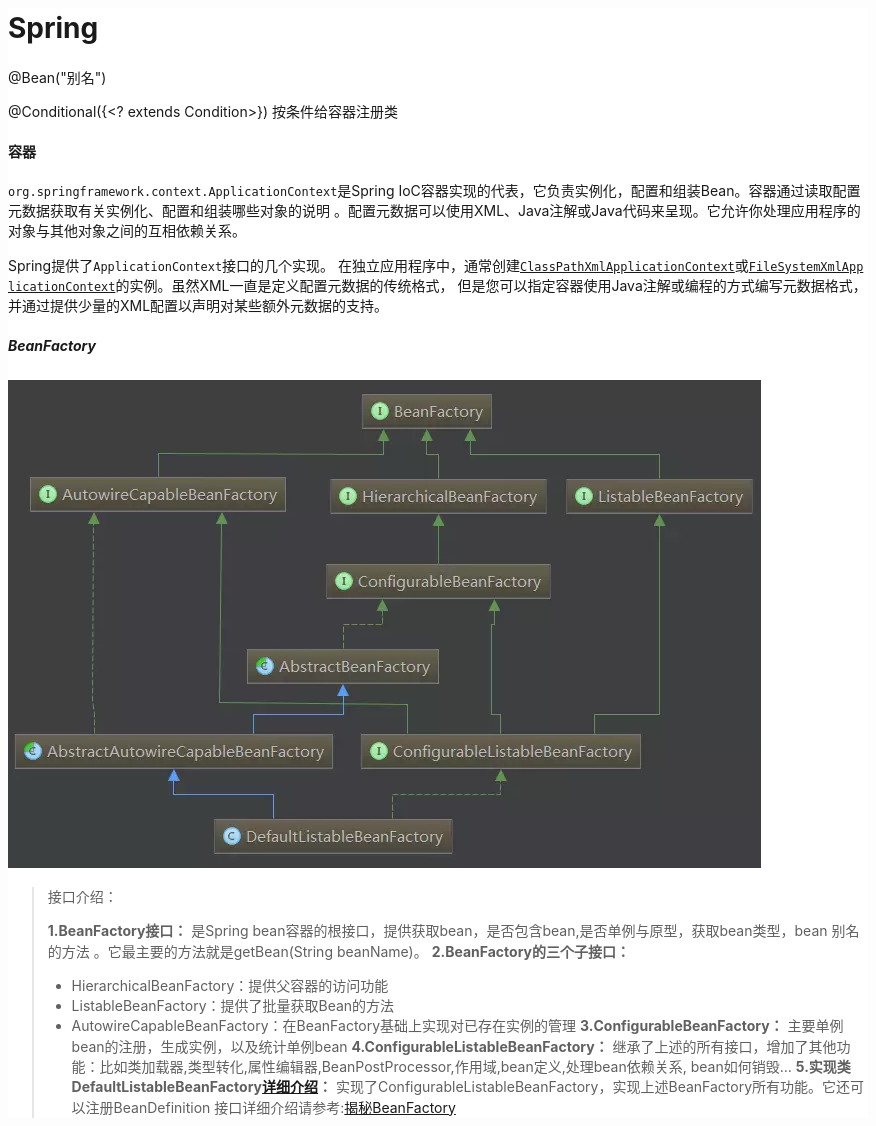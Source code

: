 # Spring

@Bean("别名")

@Conditional({<? extends Condition>}) 按条件给容器注册类

#### 容器

`org.springframework.context.ApplicationContext`是Spring IoC容器实现的代表，它负责实例化，配置和组装Bean。容器通过读取配置元数据获取有关实例化、配置和组装哪些对象的说明 。配置元数据可以使用XML、Java注解或Java代码来呈现。它允许你处理应用程序的对象与其他对象之间的互相依赖关系。

Spring提供了`ApplicationContext`接口的几个实现。 在独立应用程序中，通常创建[`ClassPathXmlApplicationContext`](https://docs.spring.io/spring-framework/docs/5.1.3.BUILD-SNAPSHOT/javadoc-api/org/springframework/context/support/ClassPathXmlApplicationContext.html)或[`FileSystemXmlApplicationContext`](https://docs.spring.io/spring-framework/docs/5.1.3.BUILD-SNAPSHOT/javadoc-api/org/springframework/context/support/FileSystemXmlApplicationContext.html)的实例。虽然XML一直是定义配置元数据的传统格式， 但是您可以指定容器使用Java注解或编程的方式编写元数据格式，并通过提供少量的XML配置以声明对某些额外元数据的支持。

##### BeanFactory

![](img/beanfactory.webp)

> 接口介绍：
>
> **1.BeanFactory接口：**
>  是Spring bean容器的根接口，提供获取bean，是否包含bean,是否单例与原型，获取bean类型，bean 别名的方法 。它最主要的方法就是getBean(String beanName)。
>  **2.BeanFactory的三个子接口：**
>  * HierarchicalBeanFactory：提供父容器的访问功能
>  * ListableBeanFactory：提供了批量获取Bean的方法
>  * AutowireCapableBeanFactory：在BeanFactory基础上实现对已存在实例的管理
>  **3.ConfigurableBeanFactory：**
>  主要单例bean的注册，生成实例，以及统计单例bean
>  **4.ConfigurableListableBeanFactory：**
>  继承了上述的所有接口，增加了其他功能：比如类加载器,类型转化,属性编辑器,BeanPostProcessor,作用域,bean定义,处理bean依赖关系, bean如何销毁…
>  **5.实现类DefaultListableBeanFactory[详细介绍](https://www.cnblogs.com/sten/p/5758161.html)：**
>  实现了ConfigurableListableBeanFactory，实现上述BeanFactory所有功能。它还可以注册BeanDefinition
>  接口详细介绍请参考:[揭秘BeanFactory](https://blog.csdn.net/u011179993/article/details/51636742)
